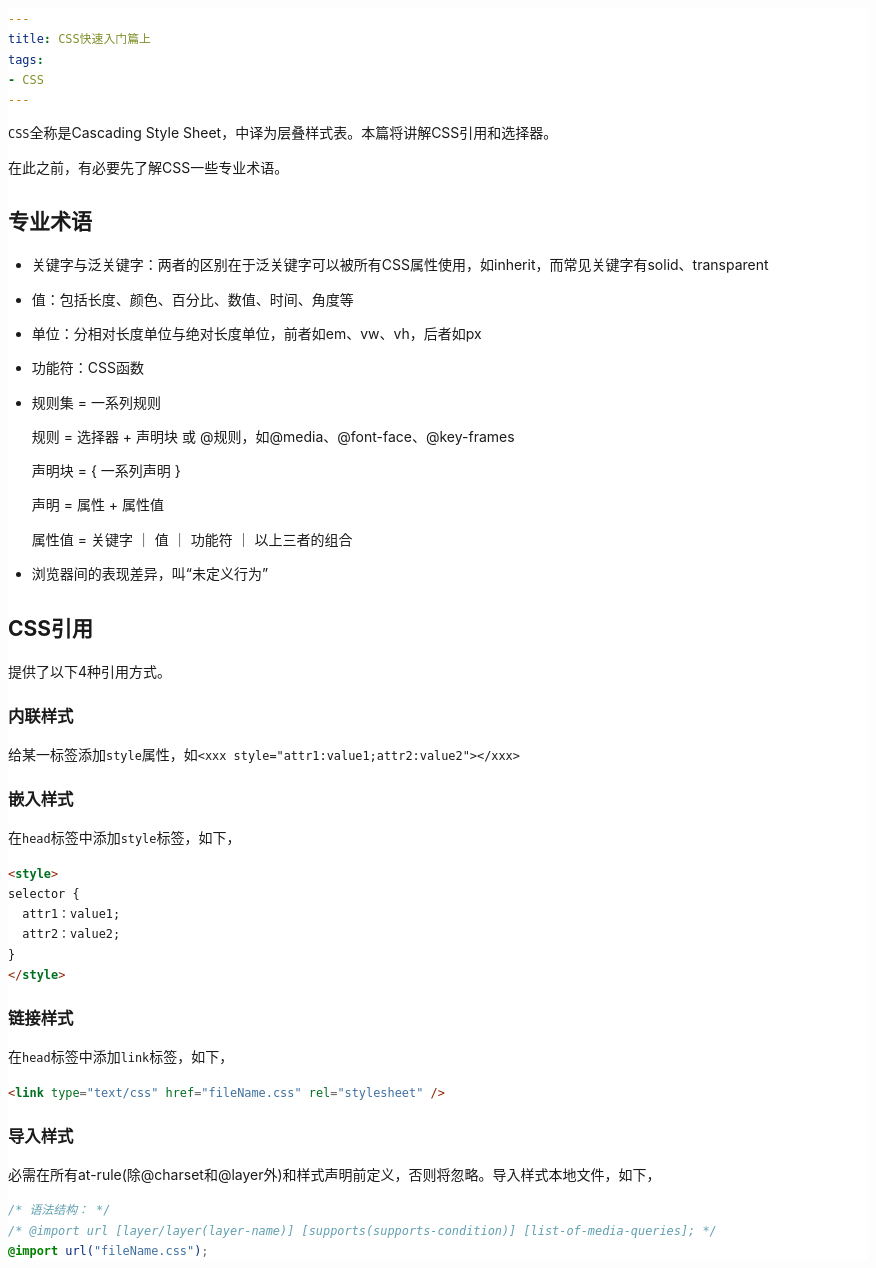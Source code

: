 ```yaml
---
title: CSS快速入门篇上
tags: 
- CSS
---
```


`CSS`全称是Cascading Style Sheet，中译为层叠样式表。本篇将讲解CSS引用和选择器。

在此之前，有必要先了解CSS一些专业术语。

## 专业术语
- 关键字与泛关键字：两者的区别在于泛关键字可以被所有CSS属性使用，如inherit，而常见关键字有solid、transparent
- 值：包括长度、颜色、百分比、数值、时间、角度等
- 单位：分相对长度单位与绝对长度单位，前者如em、vw、vh，后者如px
- 功能符：CSS函数
- 规则集 = 一系列规则

  规则 = 选择器 + 声明块 或 @规则，如@media、@font-face、@key-frames
  
  声明块 = { 一系列声明 }
  
  声明 = 属性 + 属性值
  
  属性值 = 关键字 ｜ 值 ｜ 功能符 ｜ 以上三者的组合

- 浏览器间的表现差异，叫“未定义行为”

## CSS引用
提供了以下4种引用方式。

### 内联样式
给某一标签添加`style`属性，如`<xxx style="attr1:value1;attr2:value2"></xxx>`

### 嵌入样式
在`head`标签中添加`style`标签，如下，
```html
<style>
selector { 
  attr1：value1; 
  attr2：value2;
}
</style>
```

### 链接样式
在`head`标签中添加`link`标签，如下，
```html
<link type="text/css" href="fileName.css" rel="stylesheet" />
```

### 导入样式
必需在所有at-rule(除@charset和@layer外)和样式声明前定义，否则将忽略。导入样式本地文件，如下，
```css
/* 语法结构： */
/* @import url [layer/layer(layer-name)] [supports(supports-condition)] [list-of-media-queries]; */
@import url("fileName.css");
```
